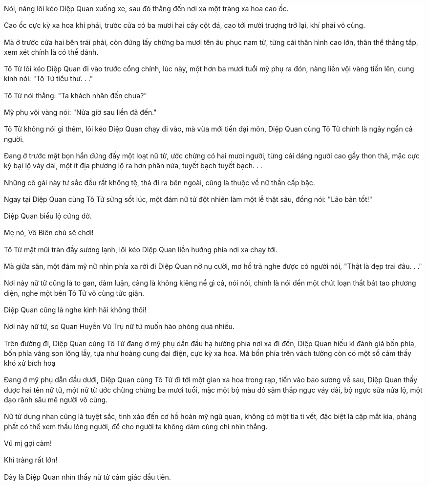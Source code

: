 Nói, nàng lôi kéo Diệp Quan xuống xe, sau đó thẳng đến nơi xa một tràng xa hoa cao ốc.

Cao ốc cực kỳ xa hoa khí phái, trước cửa có ba mươi hai cây cột đá, cao tới mười trượng trở lại, khí phái vô cùng.

Mà ở trước cửa hai bên trái phải, còn đứng lấy chừng ba mươi tên âu phục nam tử, từng cái thân hình cao lớn, thân thể thẳng tắp, xem xét chính là có thể đánh.

Tô Tử lôi kéo Diệp Quan đi vào trước cổng chính, lúc này, một hơn ba mươi tuổi mỹ phụ ra đón, nàng liền vội vàng tiến lên, cung kính nói: "Tô Tử tiểu thư. . ."

Tô Tử nói thẳng: "Ta khách nhân đến chưa?"

Mỹ phụ vội vàng nói: "Nửa giờ sau liền đã đến."

Tô Tử không nói gì thêm, lôi kéo Diệp Quan chạy đi vào, mà vừa mới tiến đại môn, Diệp Quan cùng Tô Tử chính là ngây ngẩn cả người.

Đang ở trước mặt bọn hắn đứng đấy một loạt nữ tử, ước chừng có hai mươi người, từng cái dáng người cao gầy thon thả, mặc cực kỳ bại lộ váy dài, một ít địa phương lộ ra hơn phân nửa, tuyết bạch tuyết bạch. . .

Những cô gái này tư sắc đều rất không tệ, thả đi ra bên ngoài, cũng là thuộc về nữ thần cấp bậc.

Ngay tại Diệp Quan cùng Tô Tử sửng sốt lúc, một đám nữ tử đột nhiên làm một lễ thật sâu, đồng nói: "Lão bản tốt!"

Diệp Quan biểu lộ cứng đờ.

Mẹ nó, Vô Biên chủ sẽ chơi!

Tô Tử mặt mũi tràn đầy sương lạnh, lôi kéo Diệp Quan liền hướng phía nơi xa chạy tới.

Mà giữa sân, một đám mỹ nữ nhìn phía xa rời đi Diệp Quan nở nụ cười, mơ hồ trả nghe được có người nói, "Thật là đẹp trai đâu. . ."

Nơi này nữ tử cũng là to gan, đàm luận, càng là không kiêng nể gì cả, nói nói, chính là nói đến một chút loạn thất bát tao phương diện, nghe một bên Tô Tử vô cùng tức giận.

Diệp Quan cũng là nghe kinh hãi không thôi!

Nơi này nữ tử, so Quan Huyền Vũ Trụ nữ tử muốn hào phóng quá nhiều.

Trên đường đi, Diệp Quan cùng Tô Tử đang ở mỹ phụ dẫn đầu hạ hướng phía nơi xa đi đến, Diệp Quan hiếu kì đánh giá bốn phía, bốn phía vàng son lộng lẫy, tựa như hoàng cung đại điện, cực kỳ xa hoa. Mà bốn phía trên vách tường còn có một số cảm thấy khó xử bích hoạ

Đang ở mỹ phụ dẫn đầu dưới, Diệp Quan cùng Tô Tử đi tới một gian xa hoa trong rạp, tiến vào bao sương về sau, Diệp Quan thấy được hai tên nữ tử, một nữ tử ước chừng chừng ba mươi tuổi, mặc một bộ màu đỏ sậm thấp ngực váy dài, bộ ngực sữa nửa lộ, một đạo rãnh sâu mê người vô cùng.

Nữ tử dung nhan cũng là tuyệt sắc, tinh xảo đến cơ hồ hoàn mỹ ngũ quan, không có một tia tì vết, đặc biệt là cặp mắt kia, phảng phất có thể xem thấu lòng người, để cho người ta không dám cùng chi nhìn thẳng.

Vũ mị gợi cảm!

Khí tràng rất lớn!

Đây là Diệp Quan nhìn thấy nữ tử cảm giác đầu tiên.
